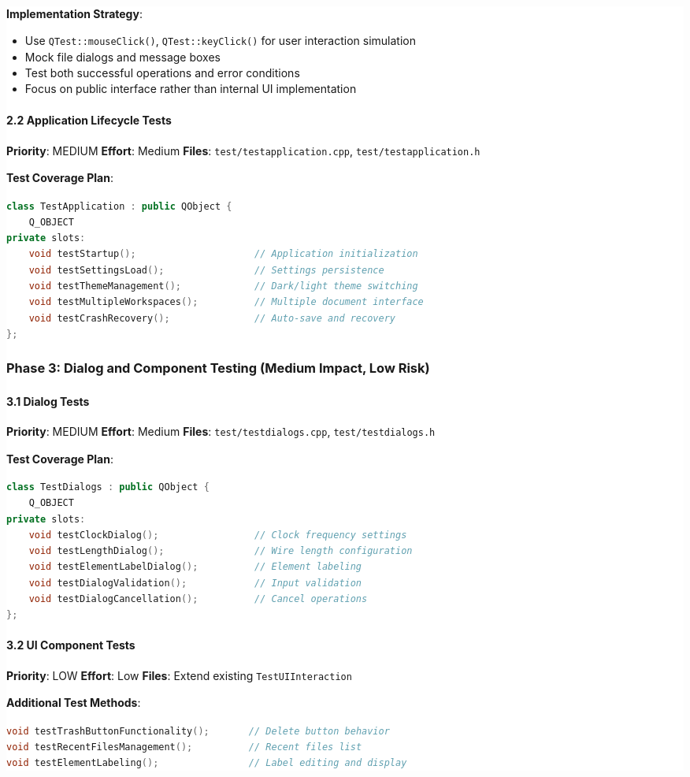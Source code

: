 **Implementation Strategy**:
- Use `QTest::mouseClick()`, `QTest::keyClick()` for user interaction simulation
- Mock file dialogs and message boxes
- Test both successful operations and error conditions
- Focus on public interface rather than internal UI implementation

#### 2.2 Application Lifecycle Tests
**Priority**: MEDIUM
**Effort**: Medium
**Files**: `test/testapplication.cpp`, `test/testapplication.h`

**Test Coverage Plan**:
```cpp
class TestApplication : public QObject {
    Q_OBJECT
private slots:
    void testStartup();                     // Application initialization
    void testSettingsLoad();                // Settings persistence
    void testThemeManagement();             // Dark/light theme switching
    void testMultipleWorkspaces();          // Multiple document interface
    void testCrashRecovery();               // Auto-save and recovery
};
```

### Phase 3: Dialog and Component Testing (Medium Impact, Low Risk)

#### 3.1 Dialog Tests
**Priority**: MEDIUM
**Effort**: Medium
**Files**: `test/testdialogs.cpp`, `test/testdialogs.h`

**Test Coverage Plan**:
```cpp
class TestDialogs : public QObject {
    Q_OBJECT
private slots:
    void testClockDialog();                 // Clock frequency settings
    void testLengthDialog();                // Wire length configuration
    void testElementLabelDialog();          // Element labeling
    void testDialogValidation();            // Input validation
    void testDialogCancellation();          // Cancel operations
};
```

#### 3.2 UI Component Tests
**Priority**: LOW
**Effort**: Low
**Files**: Extend existing `TestUIInteraction`

**Additional Test Methods**:
```cpp
void testTrashButtonFunctionality();       // Delete button behavior
void testRecentFilesManagement();          // Recent files list
void testElementLabeling();                // Label editing and display
```
